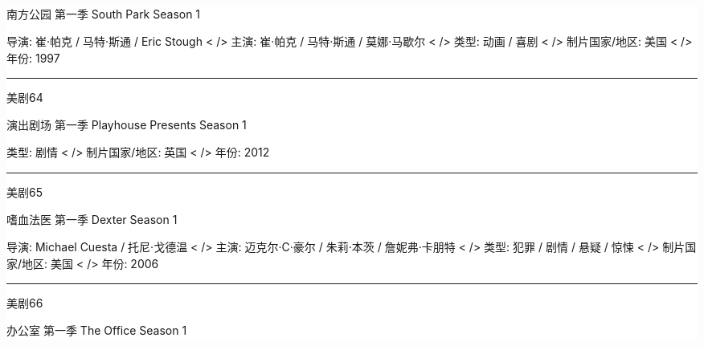 

南方公园 第一季 South Park Season 1


导演: 崔·帕克 / 马特·斯通 / Eric Stough
            < />
          主演: 崔·帕克 / 马特·斯通 / 莫娜·马歇尔
            < />
          类型: 动画 / 喜剧
            < />
          制片国家/地区: 美国
            < />
          年份: 1997




******************************************************
美剧64



演出剧场 第一季 Playhouse Presents Season 1


类型: 剧情
            < />
          制片国家/地区: 英国
            < />
          年份: 2012




******************************************************
美剧65



嗜血法医 第一季 Dexter Season 1


导演: Michael Cuesta / 托尼·戈德温
            < />
          主演: 迈克尔·C·豪尔 / 朱莉·本茨 / 詹妮弗·卡朋特
            < />
          类型: 犯罪 / 剧情 / 悬疑 / 惊悚
            < />
          制片国家/地区: 美国
            < />
          年份: 2006




******************************************************
美剧66



办公室 第一季 The Office Season 1

